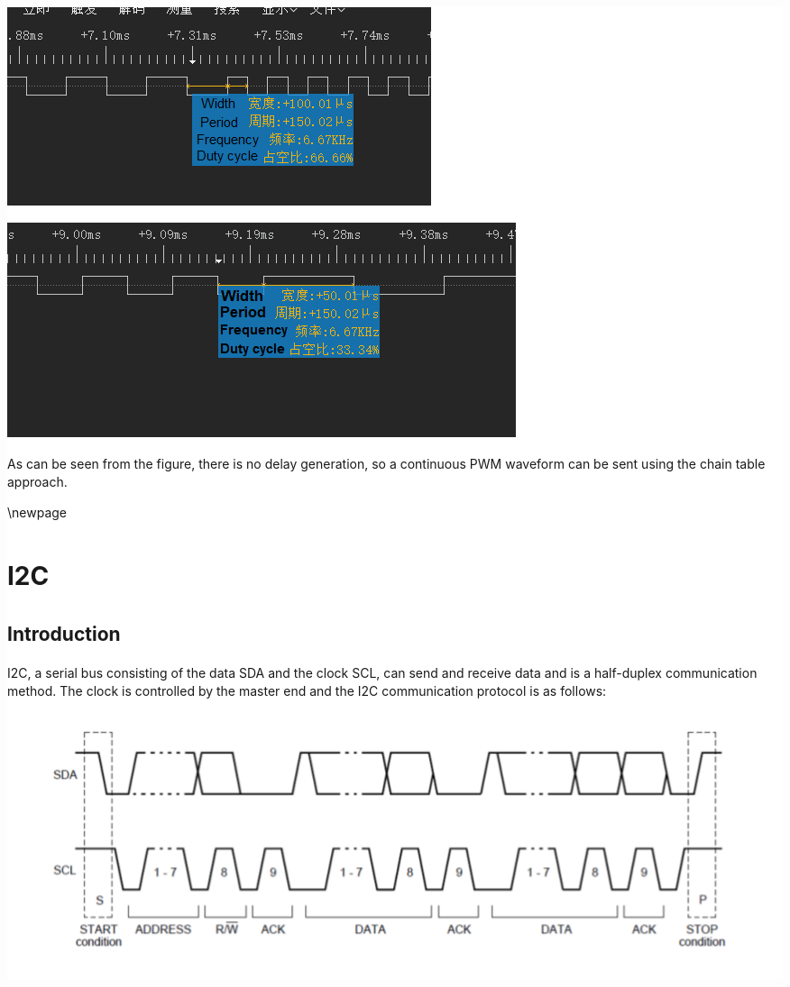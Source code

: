 ![Details of the red boxes 1](pic/detailsoftheredboxes1.png "Details of the red boxes 1")

![Details of the red boxes 2](pic/detailsoftheredboxes2.png "Details of the red boxes 2")

As can be seen from the figure, there is no delay generation, so a continuous PWM waveform can be sent using the chain table approach.

\newpage
# I2C

## Introduction

I2C, a serial bus consisting of the data SDA and the clock SCL, can send and receive data and is a half-duplex communication method. The clock is controlled by the master end and the I2C communication protocol is as follows:

![I2C communication protocol](pic/i2ccommunicationprotocol.png "I2C communication protocol")
